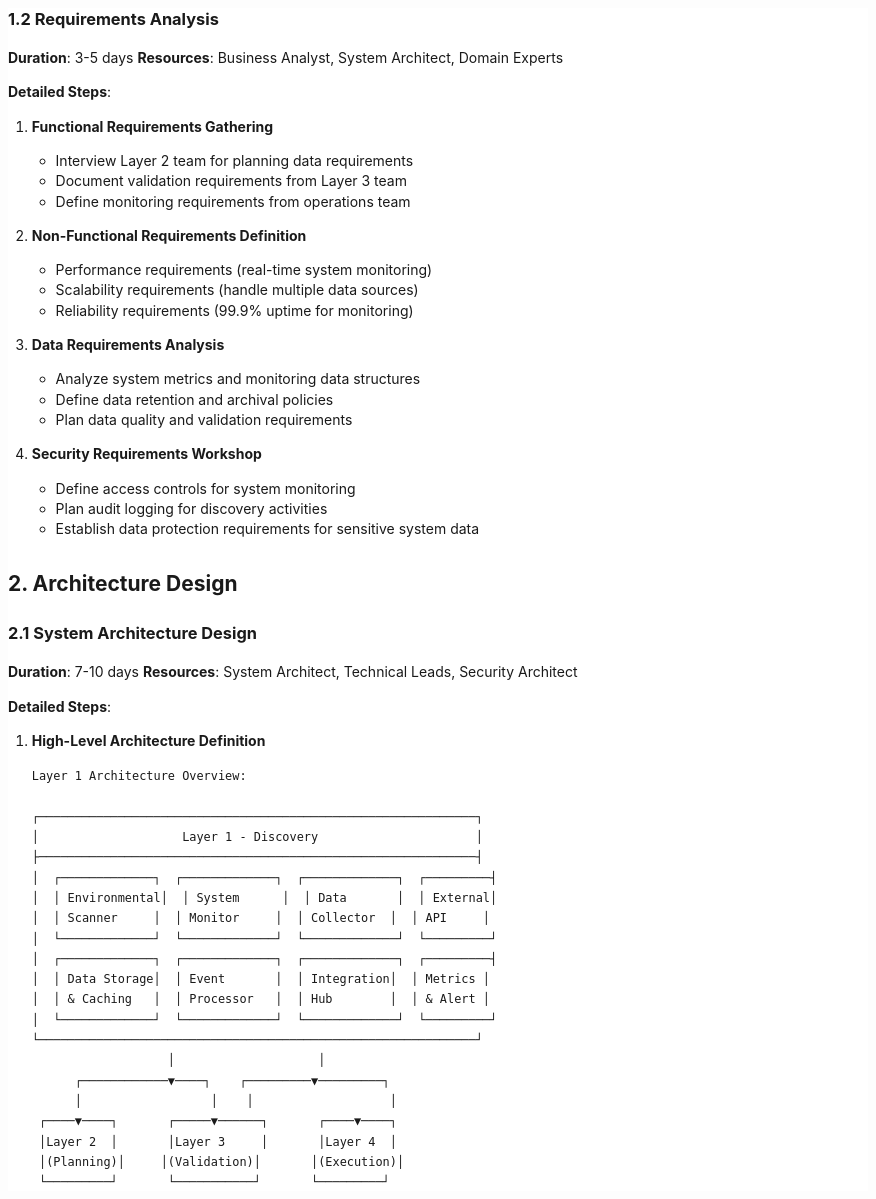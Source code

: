 ### 1.2 Requirements Analysis
**Duration**: 3-5 days
**Resources**: Business Analyst, System Architect, Domain Experts

**Detailed Steps**:

1. **Functional Requirements Gathering**
   - Interview Layer 2 team for planning data requirements
   - Document validation requirements from Layer 3 team
   - Define monitoring requirements from operations team

2. **Non-Functional Requirements Definition**
   - Performance requirements (real-time system monitoring)
   - Scalability requirements (handle multiple data sources)
   - Reliability requirements (99.9% uptime for monitoring)

3. **Data Requirements Analysis**
   - Analyze system metrics and monitoring data structures
   - Define data retention and archival policies
   - Plan data quality and validation requirements

4. **Security Requirements Workshop**
   - Define access controls for system monitoring
   - Plan audit logging for discovery activities
   - Establish data protection requirements for sensitive system data

## 2. Architecture Design

### 2.1 System Architecture Design
**Duration**: 7-10 days
**Resources**: System Architect, Technical Leads, Security Architect

**Detailed Steps**:

1. **High-Level Architecture Definition**
   ```
   Layer 1 Architecture Overview:

   ┌─────────────────────────────────────────────────────────────┐
   │                    Layer 1 - Discovery                      │
   ├─────────────────────────────────────────────────────────────┤
   │  ┌─────────────┐  ┌─────────────┐  ┌─────────────┐  ┌─────────┤
   │  │ Environmental│  │ System      │  │ Data       │  │ External│
   │  │ Scanner     │  │ Monitor     │  │ Collector  │  │ API     │
   │  └─────────────┘  └─────────────┘  └─────────────┘  └─────────┘
   │  ┌─────────────┐  ┌─────────────┐  ┌─────────────┐  ┌─────────┤
   │  │ Data Storage│  │ Event       │  │ Integration│  │ Metrics │
   │  │ & Caching   │  │ Processor   │  │ Hub        │  │ & Alert │
   │  └─────────────┘  └─────────────┘  └─────────────┘  └─────────┘
   └─────────────────────────────────────────────────────────────┘
                      │                    │
         ┌────────────▼────┐    ┌─────────▼─────────┐
         │                  │    │                   │
    ┌────▼────┐       ┌─────▼──────┐       ┌────▼────┐
    │Layer 2  │       │Layer 3     │       │Layer 4  │
    │(Planning)│     │(Validation)│       │(Execution)│
    └─────────┘       └───────────┘       └─────────┘
   ```

